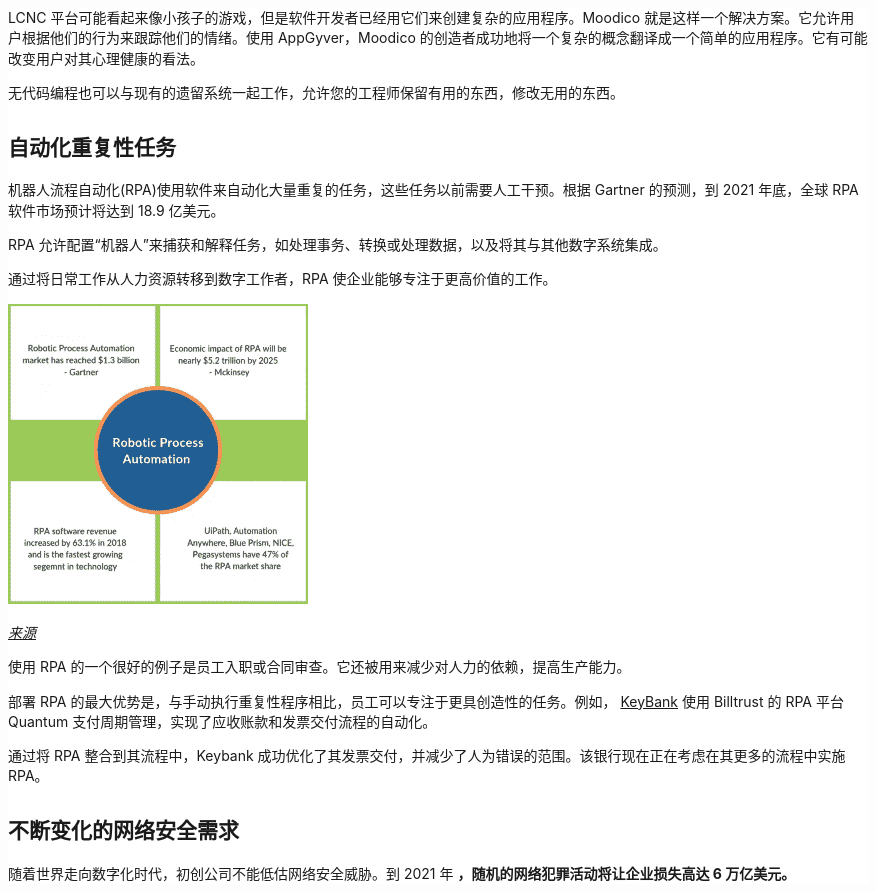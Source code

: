 LCNC 平台可能看起来像小孩子的游戏，但是软件开发者已经用它们来创建复杂的应用程序。Moodico 就是这样一个解决方案。它允许用户根据他们的行为来跟踪他们的情绪。使用 AppGyver，Moodico 的创造者成功地将一个复杂的概念翻译成一个简单的应用程序。它有可能改变用户对其心理健康的看法。

无代码编程也可以与现有的遗留系统一起工作，允许您的工程师保留有用的东西，修改无用的东西。

## 自动化重复性任务

机器人流程自动化(RPA)使用软件来自动化大量重复的任务，这些任务以前需要人工干预。根据 Gartner 的预测，到 2021 年底，全球 RPA 软件市场预计将达到 18.9 亿美元。

RPA 允许配置“机器人”来捕获和解释任务，如处理事务、转换或处理数据，以及将其与其他数字系统集成。

通过将日常工作从人力资源转移到数字工作者，RPA 使企业能够专注于更高价值的工作。

 [](https://www.botreetechnologies.com/blog/wp-content/uploads/2020/12/robotic-process-automation-technology-768x768-1.png) 

![](img/7430658e62793d007e455eefc6f3087b.png)

[](https://www.botreetechnologies.com/blog/wp-content/uploads/2020/12/robotic-process-automation-technology-768x768-1.png)*[来源](https://www.botreetechnologies.com/blog/wp-content/uploads/2020/12/robotic-process-automation-technology-768x768-1.png)*

使用 RPA 的一个很好的例子是员工入职或合同审查。它还被用来减少对人力的依赖，提高生产能力。

部署 RPA 的最大优势是，与手动执行重复性程序相比，员工可以专注于更具创造性的任务。例如， [KeyBank](https://www.botreetechnologies.com/blog/5-financial-services-companies-successfully-using-rpa/) 使用 Billtrust 的 RPA 平台 Quantum 支付周期管理，实现了应收账款和发票交付流程的自动化。

通过将 RPA 整合到其流程中，Keybank 成功优化了其发票交付，并减少了人为错误的范围。该银行现在正在考虑在其更多的流程中实施 RPA。

## 不断变化的网络安全需求

随着世界走向数字化时代，初创公司不能低估网络安全威胁。到 2021 年 **，随机的网络犯罪活动将让企业损失高达 6 万亿美元。**

